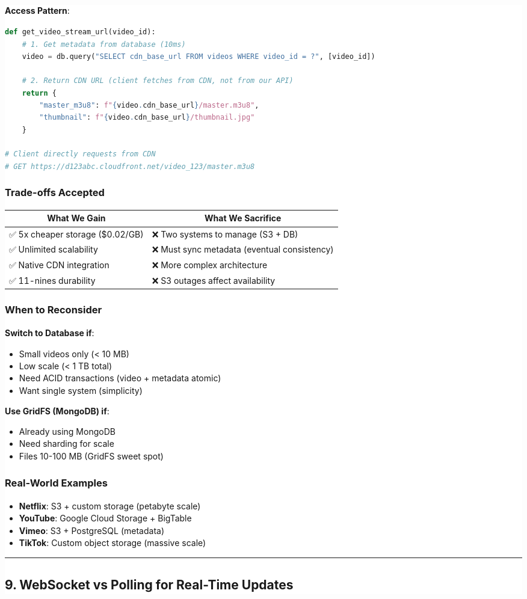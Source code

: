 **Access Pattern**:

```python
def get_video_stream_url(video_id):
    # 1. Get metadata from database (10ms)
    video = db.query("SELECT cdn_base_url FROM videos WHERE video_id = ?", [video_id])
    
    # 2. Return CDN URL (client fetches from CDN, not from our API)
    return {
        "master_m3u8": f"{video.cdn_base_url}/master.m3u8",
        "thumbnail": f"{video.cdn_base_url}/thumbnail.jpg"
    }

# Client directly requests from CDN
# GET https://d123abc.cloudfront.net/video_123/master.m3u8
```

### Trade-offs Accepted

| What We Gain                    | What We Sacrifice                           |
|---------------------------------|---------------------------------------------|
| ✅ 5x cheaper storage ($0.02/GB) | ❌ Two systems to manage (S3 + DB)           |
| ✅ Unlimited scalability         | ❌ Must sync metadata (eventual consistency) |
| ✅ Native CDN integration        | ❌ More complex architecture                 |
| ✅ 11-nines durability           | ❌ S3 outages affect availability            |

### When to Reconsider

**Switch to Database if**:

- Small videos only (< 10 MB)
- Low scale (< 1 TB total)
- Need ACID transactions (video + metadata atomic)
- Want single system (simplicity)

**Use GridFS (MongoDB) if**:

- Already using MongoDB
- Need sharding for scale
- Files 10-100 MB (GridFS sweet spot)

### Real-World Examples

- **Netflix**: S3 + custom storage (petabyte scale)
- **YouTube**: Google Cloud Storage + BigTable
- **Vimeo**: S3 + PostgreSQL (metadata)
- **TikTok**: Custom object storage (massive scale)

---

## 9. WebSocket vs Polling for Real-Time Updates
